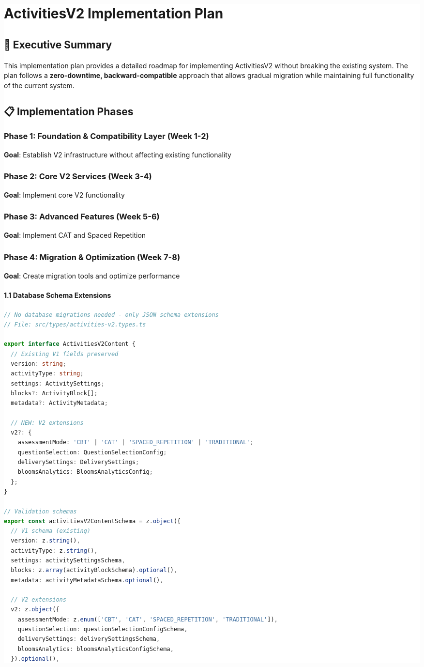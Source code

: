 # ActivitiesV2 Implementation Plan

## 🎯 Executive Summary

This implementation plan provides a detailed roadmap for implementing ActivitiesV2 without breaking the existing system. The plan follows a **zero-downtime, backward-compatible** approach that allows gradual migration while maintaining full functionality of the current system.

## 📋 Implementation Phases

### Phase 1: Foundation & Compatibility Layer (Week 1-2)
**Goal**: Establish V2 infrastructure without affecting existing functionality

### Phase 2: Core V2 Services (Week 3-4)
**Goal**: Implement core V2 functionality

### Phase 3: Advanced Features (Week 5-6)
**Goal**: Implement CAT and Spaced Repetition

### Phase 4: Migration & Optimization (Week 7-8)
**Goal**: Create migration tools and optimize performance

#### 1.1 Database Schema Extensions
```typescript
// No database migrations needed - only JSON schema extensions
// File: src/types/activities-v2.types.ts

export interface ActivitiesV2Content {
  // Existing V1 fields preserved
  version: string;
  activityType: string;
  settings: ActivitySettings;
  blocks?: ActivityBlock[];
  metadata?: ActivityMetadata;

  // NEW: V2 extensions
  v2?: {
    assessmentMode: 'CBT' | 'CAT' | 'SPACED_REPETITION' | 'TRADITIONAL';
    questionSelection: QuestionSelectionConfig;
    deliverySettings: DeliverySettings;
    bloomsAnalytics: BloomsAnalyticsConfig;
  };
}

// Validation schemas
export const activitiesV2ContentSchema = z.object({
  // V1 schema (existing)
  version: z.string(),
  activityType: z.string(),
  settings: activitySettingsSchema,
  blocks: z.array(activityBlockSchema).optional(),
  metadata: activityMetadataSchema.optional(),

  // V2 extensions
  v2: z.object({
    assessmentMode: z.enum(['CBT', 'CAT', 'SPACED_REPETITION', 'TRADITIONAL']),
    questionSelection: questionSelectionConfigSchema,
    deliverySettings: deliverySettingsSchema,
    bloomsAnalytics: bloomsAnalyticsConfigSchema,
  }).optional(),
```